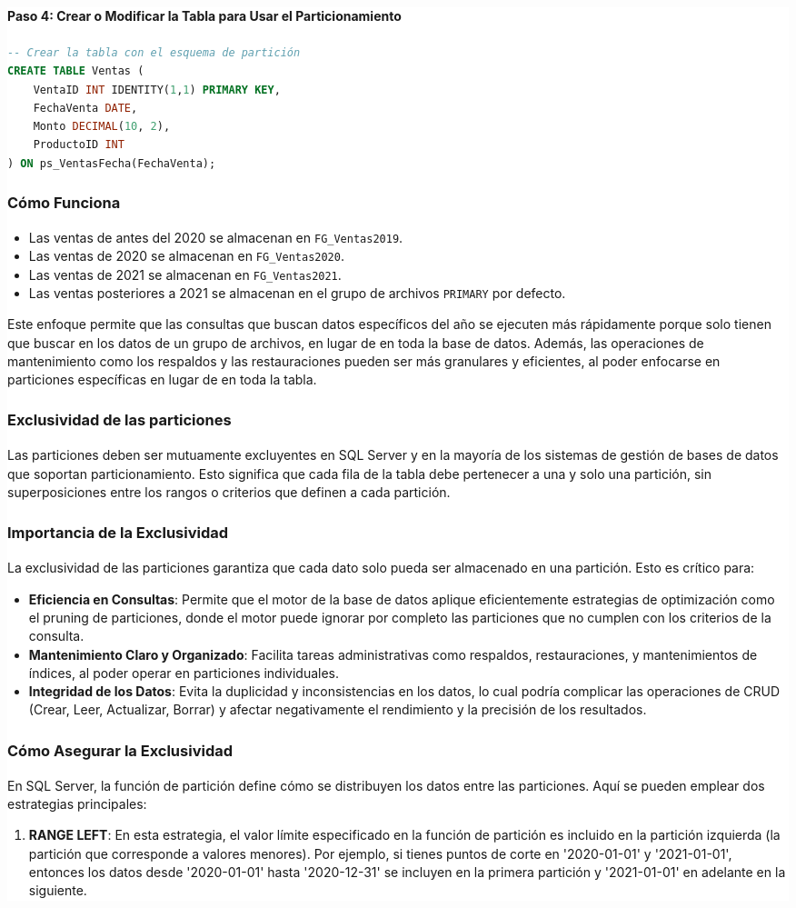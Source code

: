 #### Paso 4: Crear o Modificar la Tabla para Usar el Particionamiento

```sql
-- Crear la tabla con el esquema de partición
CREATE TABLE Ventas (
    VentaID INT IDENTITY(1,1) PRIMARY KEY,
    FechaVenta DATE,
    Monto DECIMAL(10, 2),
    ProductoID INT
) ON ps_VentasFecha(FechaVenta);
```

### Cómo Funciona

- Las ventas de antes del 2020 se almacenan en `FG_Ventas2019`.
- Las ventas de 2020 se almacenan en `FG_Ventas2020`.
- Las ventas de 2021 se almacenan en `FG_Ventas2021`.
- Las ventas posteriores a 2021 se almacenan en el grupo de archivos `PRIMARY` por defecto.

Este enfoque permite que las consultas que buscan datos específicos del año se ejecuten más rápidamente porque solo tienen que buscar en los datos de un grupo de archivos, en lugar de en toda la base de datos. Además, las operaciones de mantenimiento como los respaldos y las restauraciones pueden ser más granulares y eficientes, al poder enfocarse en particiones específicas en lugar de en toda la tabla.

### Exclusividad de las particiones

Las particiones deben ser mutuamente excluyentes en SQL Server y en la mayoría de los sistemas de gestión de bases de datos que soportan particionamiento. Esto significa que cada fila de la tabla debe pertenecer a una y solo una partición, sin superposiciones entre los rangos o criterios que definen a cada partición.

### Importancia de la Exclusividad

La exclusividad de las particiones garantiza que cada dato solo pueda ser almacenado en una partición. Esto es crítico para:
- **Eficiencia en Consultas**: Permite que el motor de la base de datos aplique eficientemente estrategias de optimización como el pruning de particiones, donde el motor puede ignorar por completo las particiones que no cumplen con los criterios de la consulta.
- **Mantenimiento Claro y Organizado**: Facilita tareas administrativas como respaldos, restauraciones, y mantenimientos de índices, al poder operar en particiones individuales.
- **Integridad de los Datos**: Evita la duplicidad y inconsistencias en los datos, lo cual podría complicar las operaciones de CRUD (Crear, Leer, Actualizar, Borrar) y afectar negativamente el rendimiento y la precisión de los resultados.

### Cómo Asegurar la Exclusividad

En SQL Server, la función de partición define cómo se distribuyen los datos entre las particiones. Aquí se pueden emplear dos estrategias principales:

1. **RANGE LEFT**: En esta estrategia, el valor límite especificado en la función de partición es incluido en la partición izquierda (la partición que corresponde a valores menores). Por ejemplo, si tienes puntos de corte en '2020-01-01' y '2021-01-01', entonces los datos desde '2020-01-01' hasta '2020-12-31' se incluyen en la primera partición y '2021-01-01' en adelante en la siguiente.
